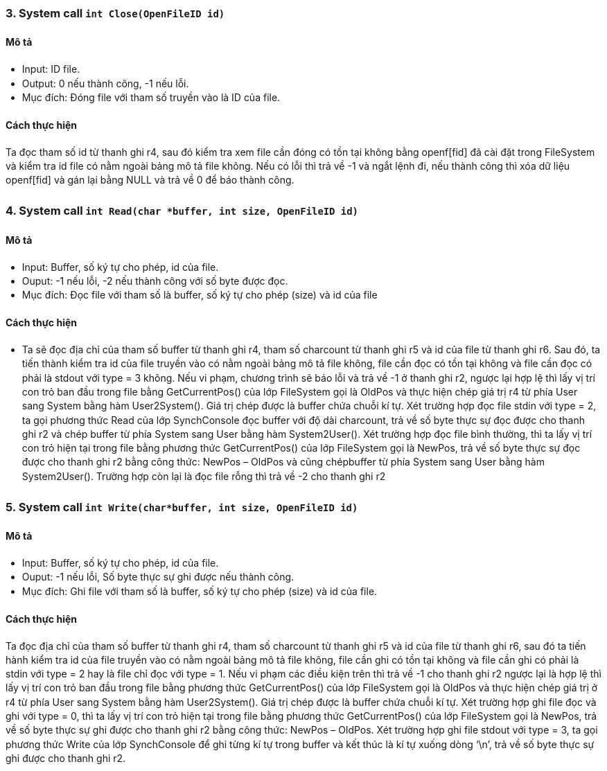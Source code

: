### 3. System call `int Close(OpenFileID id)`
#### Mô tả
- Input: ID file.
- Output: 0 nếu thành công, -1 nếu lỗi.
- Mục đích: Đóng file với tham số truyền vào là ID của file.
#### Cách thực hiện
Ta đọc tham số id từ thanh ghi r4, sau đó kiểm tra xem file cần đóng có tồn tại không bằng openf[fid] đã cài đặt trong FileSystem và kiểm tra id file có nằm ngoài bảng mô tả file không. Nếu có lỗi thì trả về -1 và ngắt lệnh đi, nếu thành công thì xóa dữ liệu openf[fid] và gán lại bằng NULL và trả về 0 để báo thành công.


### 4. System call `int Read(char *buffer, int size, OpenFileID id)`
#### Mô tả
- Input: Buffer, số ký tự cho phép, id của file.
- Ouput: -1 nếu lỗi, -2 nếu thành công với số byte được đọc.
- Mục đích: Đọc file với tham số là buffer, số ký tự cho phép (size) và id của file
#### Cách thực hiện
- Ta sẽ đọc địa chỉ của tham số buffer từ thanh ghi r4, tham số charcount từ thanh ghi r5 và id của file từ thanh ghi r6. Sau đó, ta tiến thành kiểm tra id của file truyền vào có nằm ngoài bảng mô tả file không, file cần đọc có tồn tại không và file cần đọc có phải là stdout với type = 3 không. Nếu vi phạm, chương trình sẽ báo lỗi và trả về -1 ở thanh ghi r2, ngược lại hợp lệ thì lấy vị trí con trỏ ban đầu trong file bằng GetCurrentPos() của lớp FileSystem gọi là OldPos và thực hiện chép giá trị r4 từ phía User sang System bằng hàm User2System(). Giá trị chép được là buffer chứa chuỗi kí tự. Xét trường hợp đọc file stdin với type = 2, ta gọi phương thức Read của lớp SynchConsole đọc buffer với độ dài charcount, trả về số byte thực sự đọc được cho thanh ghi r2 và chép buffer từ phía System sang User bằng hàm System2User(). Xét trường hợp đọc file bình thường, thì ta lấy vị trí con trỏ hiện tại trong file bằng phương thức GetCurrentPos() của lớp FileSystem gọi là NewPos, trả về số byte thực sự đọc được cho thanh ghi r2 bằng công thức: NewPos – OldPos và cũng chépbuffer từ phía System sang User bằng hàm System2User(). Trường hợp còn lại là đọc file rỗng thì trả về -2 cho thanh ghi r2

### 5. System call `int Write(char*buffer, int size, OpenFileID id)`
#### Mô tả
- Input: Buffer, số ký tự cho phép, id của file.
- Ouput: -1 nếu lỗi, Số byte thực sự ghi được nếu thành công.
- Mục đích: Ghi file với tham số là buffer, số ký tự cho phép (size) và id của file.
#### Cách thực hiện
Ta đọc địa chỉ của tham số buffer từ thanh ghi r4, tham số charcount từ thanh ghi r5 và id của file từ thanh ghi r6, sau đó ta tiến hành kiểm tra id của file truyền vào có nằm ngoài bảng mô tả file không, file cần ghi có tồn tại không và file cần ghi có phải là stdin với type = 2 hay là file chỉ đọc với type = 1. Nếu vi phạm các điều kiện trên thì trả về -1 cho thanh ghi r2 ngược lại là hợp lệ thì lấy vị trí con trỏ ban đầu trong file bằng phương thức GetCurrentPos() của lớp FileSystem gọi là OldPos và thực hiện chép giá trị ở r4 từ phía User sang System bằng hàm User2System(). Giá trị chép được là buffer chứa chuỗi kí tự. Xét trường hợp ghi file đọc và ghi với type = 0, thì ta lấy vị trí con trỏ hiện tại trong file bằng phương thức GetCurrentPos() của lớp FileSystem gọi là NewPos, trả về số byte thực sự ghi được cho thanh ghi r2 bằng công thức: NewPos – OldPos. Xét trường hợp ghi file stdout với type = 3, ta gọi phương thức Write của lớp SynchConsole để ghi từng kí tự trong buffer và kết thúc là kí tự xuống dòng ‘\n’, trả về số byte thực sự ghi được cho thanh ghi r2.
